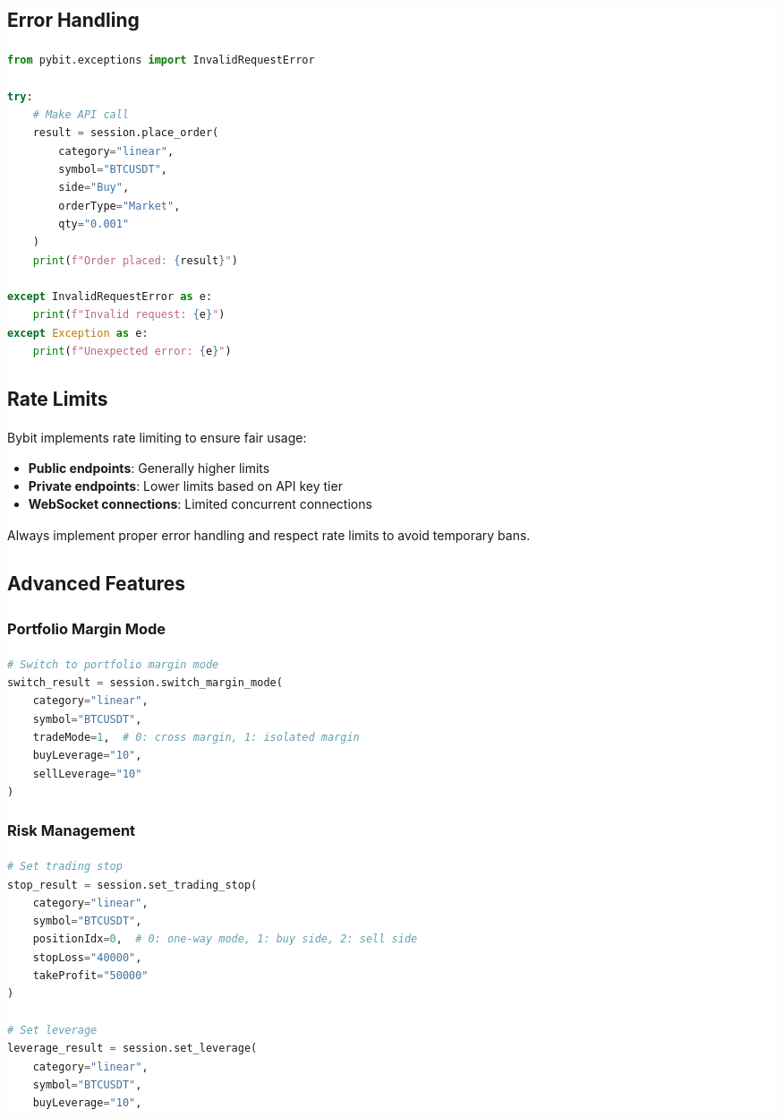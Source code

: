 ## Error Handling

```python
from pybit.exceptions import InvalidRequestError

try:
    # Make API call
    result = session.place_order(
        category="linear",
        symbol="BTCUSDT",
        side="Buy",
        orderType="Market",
        qty="0.001"
    )
    print(f"Order placed: {result}")
    
except InvalidRequestError as e:
    print(f"Invalid request: {e}")
except Exception as e:
    print(f"Unexpected error: {e}")
```

## Rate Limits

Bybit implements rate limiting to ensure fair usage:

- **Public endpoints**: Generally higher limits
- **Private endpoints**: Lower limits based on API key tier
- **WebSocket connections**: Limited concurrent connections

Always implement proper error handling and respect rate limits to avoid temporary bans.

## Advanced Features

### Portfolio Margin Mode

```python
# Switch to portfolio margin mode
switch_result = session.switch_margin_mode(
    category="linear",
    symbol="BTCUSDT",
    tradeMode=1,  # 0: cross margin, 1: isolated margin
    buyLeverage="10",
    sellLeverage="10"
)
```

### Risk Management

```python
# Set trading stop
stop_result = session.set_trading_stop(
    category="linear",
    symbol="BTCUSDT",
    positionIdx=0,  # 0: one-way mode, 1: buy side, 2: sell side
    stopLoss="40000",
    takeProfit="50000"
)

# Set leverage
leverage_result = session.set_leverage(
    category="linear",
    symbol="BTCUSDT",
    buyLeverage="10",
```